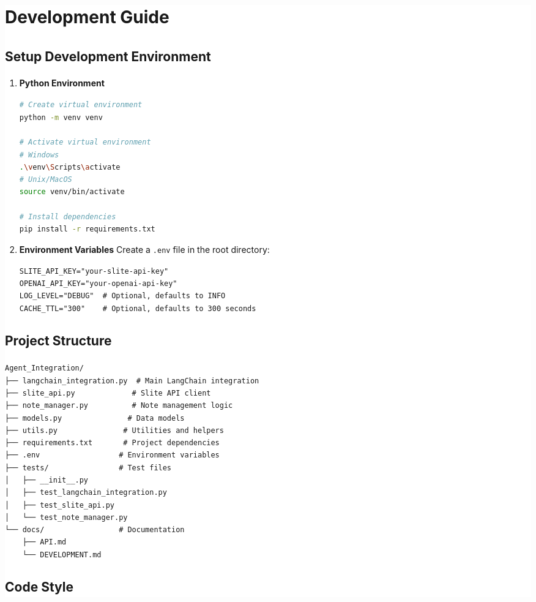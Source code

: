 # Development Guide

## Setup Development Environment

1. **Python Environment**
   ```bash
   # Create virtual environment
   python -m venv venv
   
   # Activate virtual environment
   # Windows
   .\venv\Scripts\activate
   # Unix/MacOS
   source venv/bin/activate
   
   # Install dependencies
   pip install -r requirements.txt
   ```

2. **Environment Variables**
   Create a `.env` file in the root directory:
   ```env
   SLITE_API_KEY="your-slite-api-key"
   OPENAI_API_KEY="your-openai-api-key"
   LOG_LEVEL="DEBUG"  # Optional, defaults to INFO
   CACHE_TTL="300"    # Optional, defaults to 300 seconds
   ```

## Project Structure

```
Agent_Integration/
├── langchain_integration.py  # Main LangChain integration
├── slite_api.py             # Slite API client
├── note_manager.py          # Note management logic
├── models.py               # Data models
├── utils.py               # Utilities and helpers
├── requirements.txt       # Project dependencies
├── .env                  # Environment variables
├── tests/                # Test files
│   ├── __init__.py
│   ├── test_langchain_integration.py
│   ├── test_slite_api.py
│   └── test_note_manager.py
└── docs/                 # Documentation
    ├── API.md
    └── DEVELOPMENT.md
```

## Code Style
